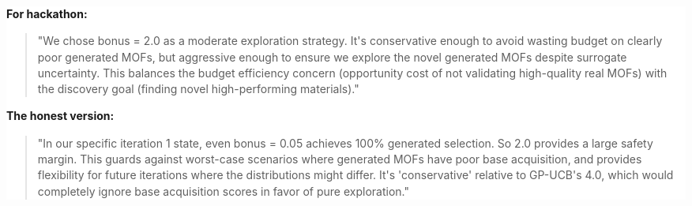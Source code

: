 **For hackathon:**

> "We chose bonus = 2.0 as a moderate exploration strategy. It's conservative enough to avoid wasting budget on clearly poor generated MOFs, but aggressive enough to ensure we explore the novel generated MOFs despite surrogate uncertainty. This balances the budget efficiency concern (opportunity cost of not validating high-quality real MOFs) with the discovery goal (finding novel high-performing materials)."

**The honest version:**

> "In our specific iteration 1 state, even bonus = 0.05 achieves 100% generated selection. So 2.0 provides a large safety margin. This guards against worst-case scenarios where generated MOFs have poor base acquisition, and provides flexibility for future iterations where the distributions might differ. It's 'conservative' relative to GP-UCB's 4.0, which would completely ignore base acquisition scores in favor of pure exploration."
